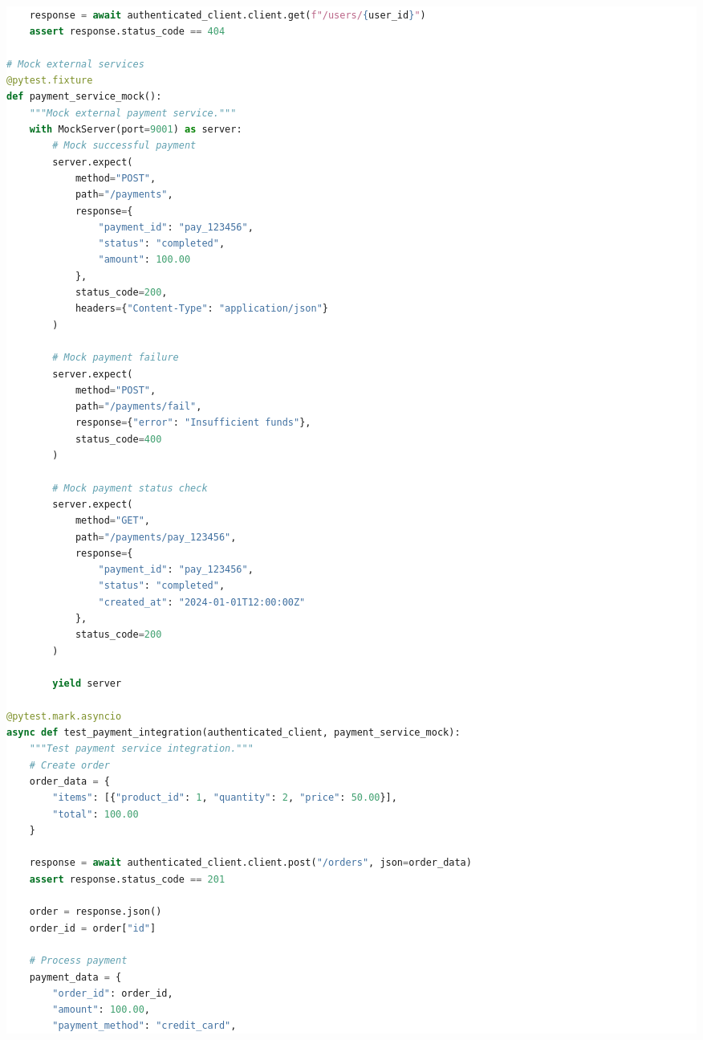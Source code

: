 ```python
    response = await authenticated_client.client.get(f"/users/{user_id}")
    assert response.status_code == 404

# Mock external services
@pytest.fixture
def payment_service_mock():
    """Mock external payment service."""
    with MockServer(port=9001) as server:
        # Mock successful payment
        server.expect(
            method="POST",
            path="/payments",
            response={
                "payment_id": "pay_123456",
                "status": "completed",
                "amount": 100.00
            },
            status_code=200,
            headers={"Content-Type": "application/json"}
        )
        
        # Mock payment failure
        server.expect(
            method="POST",
            path="/payments/fail",
            response={"error": "Insufficient funds"},
            status_code=400
        )
        
        # Mock payment status check
        server.expect(
            method="GET",
            path="/payments/pay_123456",
            response={
                "payment_id": "pay_123456",
                "status": "completed",
                "created_at": "2024-01-01T12:00:00Z"
            },
            status_code=200
        )
        
        yield server

@pytest.mark.asyncio
async def test_payment_integration(authenticated_client, payment_service_mock):
    """Test payment service integration."""
    # Create order
    order_data = {
        "items": [{"product_id": 1, "quantity": 2, "price": 50.00}],
        "total": 100.00
    }
    
    response = await authenticated_client.client.post("/orders", json=order_data)
    assert response.status_code == 201
    
    order = response.json()
    order_id = order["id"]
    
    # Process payment
    payment_data = {
        "order_id": order_id,
        "amount": 100.00,
        "payment_method": "credit_card",
```